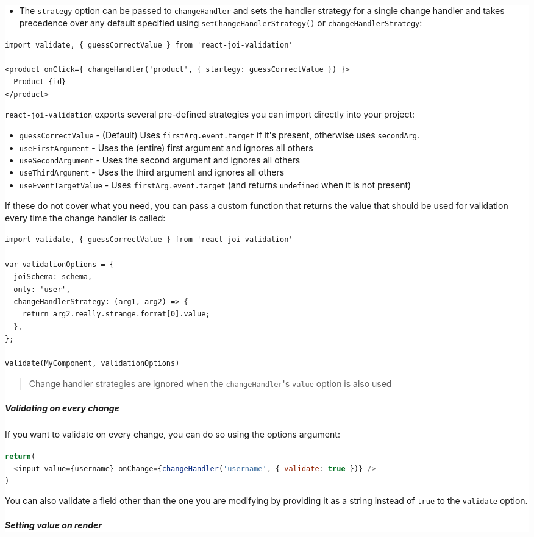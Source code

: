 * The `strategy` option can be passed to `changeHandler` and sets the handler strategy for a single change handler and takes precedence over any default specified using `setChangeHandlerStrategy()` or `changeHandlerStrategy`:

```
import validate, { guessCorrectValue } from 'react-joi-validation'

<product onClick={ changeHandler('product', { startegy: guessCorrectValue }) }>
  Product {id}
</product>
```

`react-joi-validation` exports several pre-defined strategies you can import directly into your project:

* `guessCorrectValue` - (Default) Uses `firstArg.event.target` if it's present, otherwise uses `secondArg`.
* `useFirstArgument` - Uses the (entire) first argument and ignores all others
* `useSecondArgument` - Uses the second argument and ignores all others
* `useThirdArgument` - Uses the third argument and ignores all others
* `useEventTargetValue` - Uses `firstArg.event.target` (and returns `undefined` when it is not present)

If these do not cover what you need, you can pass a custom function that returns the value that should be used for validation every time the change handler is called:

```
import validate, { guessCorrectValue } from 'react-joi-validation'

var validationOptions = {
  joiSchema: schema,
  only: 'user',
  changeHandlerStrategy: (arg1, arg2) => {
    return arg2.really.strange.format[0].value;
  },
};

validate(MyComponent, validationOptions)
```

> Change handler strategies are ignored when the `changeHandler`'s `value` option is also used

##### Validating on every change

If you want to validate on every change, you can do so using the options argument:

```javascript
return(
  <input value={username} onChange={changeHandler('username', { validate: true })} />
)
```

You can also validate a field other than the one you are modifying by providing it as a string instead of `true` to the `validate` option.

##### Setting value on render
